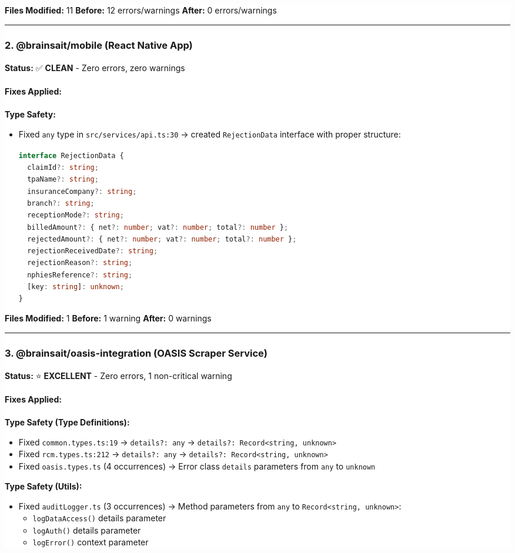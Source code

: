 **Files Modified:** 11
**Before:** 12 errors/warnings
**After:** 0 errors/warnings

---

### 2. @brainsait/mobile (React Native App)

**Status:** ✅ **CLEAN** - Zero errors, zero warnings

#### Fixes Applied:

**Type Safety:**
- Fixed `any` type in `src/services/api.ts:30` → created `RejectionData` interface with proper structure:
  ```typescript
  interface RejectionData {
    claimId?: string;
    tpaName?: string;
    insuranceCompany?: string;
    branch?: string;
    receptionMode?: string;
    billedAmount?: { net?: number; vat?: number; total?: number };
    rejectedAmount?: { net?: number; vat?: number; total?: number };
    rejectionReceivedDate?: string;
    rejectionReason?: string;
    nphiesReference?: string;
    [key: string]: unknown;
  }
  ```

**Files Modified:** 1
**Before:** 1 warning
**After:** 0 warnings

---

### 3. @brainsait/oasis-integration (OASIS Scraper Service)

**Status:** ⭐ **EXCELLENT** - Zero errors, 1 non-critical warning

#### Fixes Applied:

**Type Safety (Type Definitions):**
- Fixed `common.types.ts:19` → `details?: any` → `details?: Record<string, unknown>`
- Fixed `rcm.types.ts:212` → `details?: any` → `details?: Record<string, unknown>`
- Fixed `oasis.types.ts` (4 occurrences) → Error class `details` parameters from `any` to `unknown`

**Type Safety (Utils):**
- Fixed `auditLogger.ts` (3 occurrences) → Method parameters from `any` to `Record<string, unknown>`:
  - `logDataAccess()` details parameter
  - `logAuth()` details parameter
  - `logError()` context parameter
